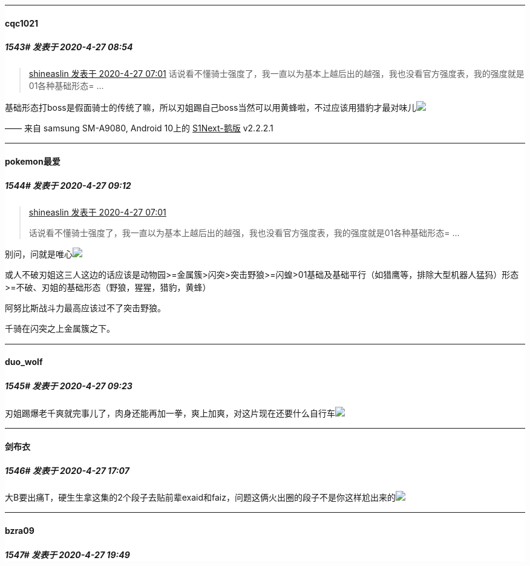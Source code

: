 
-----

####  cqc1021  
##### 1543#       发表于 2020-4-27 08:54


<blockquote><a href="httphttps://bbs.saraba1st.com/2b/forum.php?mod=redirect&amp;goto=findpost&amp;pid=47218319&amp;ptid=1831289" target="_blank">shineaslin 发表于 2020-4-27 07:01</a>
话说看不懂骑士强度了，我一直以为基本上越后出的越强，我也没看官方强度表，我的强度就是01各种基础形态= ...</blockquote>
基础形态打boss是假面骑士的传统了嘛，所以刃姐踢自己boss当然可以用黄蜂啦，不过应该用猎豹才最对味儿<img src="https://static.saraba1st.com/image/smiley/face2017/053.png" referrerpolicy="no-referrer">

—— 来自 samsung SM-A9080, Android 10上的 [S1Next-鹅版](https://github.com/ykrank/S1-Next/releases) v2.2.2.1


-----

####  pokemon最爱  
##### 1544#       发表于 2020-4-27 09:12


<blockquote><a href="httphttps://bbs.saraba1st.com/2b/forum.php?mod=redirect&amp;goto=findpost&amp;pid=47218319&amp;ptid=1831289" target="_blank">shineaslin 发表于 2020-4-27 07:01</a>

话说看不懂骑士强度了，我一直以为基本上越后出的越强，我也没看官方强度表，我的强度就是01各种基础形态= ...</blockquote>
别问，问就是唯心<img src="https://static.saraba1st.com/image/smiley/face2017/067.png" referrerpolicy="no-referrer">

或人不破刃姐这三人这边的话应该是动物园&gt;=金属簇&gt;闪突&gt;突击野狼&gt;=闪蝗&gt;01基础及基础平行（如猎鹰等，排除大型机器人猛犸）形态&gt;=不破、刃姐的基础形态（野狼，猩猩，猎豹，黄蜂）

阿努比斯战斗力最高应该过不了突击野狼。

千骑在闪突之上金属簇之下。


-----

####  duo_wolf  
##### 1545#       发表于 2020-4-27 09:23


刃姐踢爆老千爽就完事儿了，肉身还能再加一拳，爽上加爽，对这片现在还要什么自行车<img src="https://static.saraba1st.com/image/smiley/face2017/049.png" referrerpolicy="no-referrer">


-----

####  剑布衣  
##### 1546#       发表于 2020-4-27 17:07


大B要出痛T，硬生生拿这集的2个段子去贴前辈exaid和faiz，问题这俩火出圈的段子不是你这样尬出来的<img src="https://static.saraba1st.com/image/smiley/face2017/001.png" referrerpolicy="no-referrer">


-----

####  bzra09  
##### 1547#       发表于 2020-4-27 19:49
